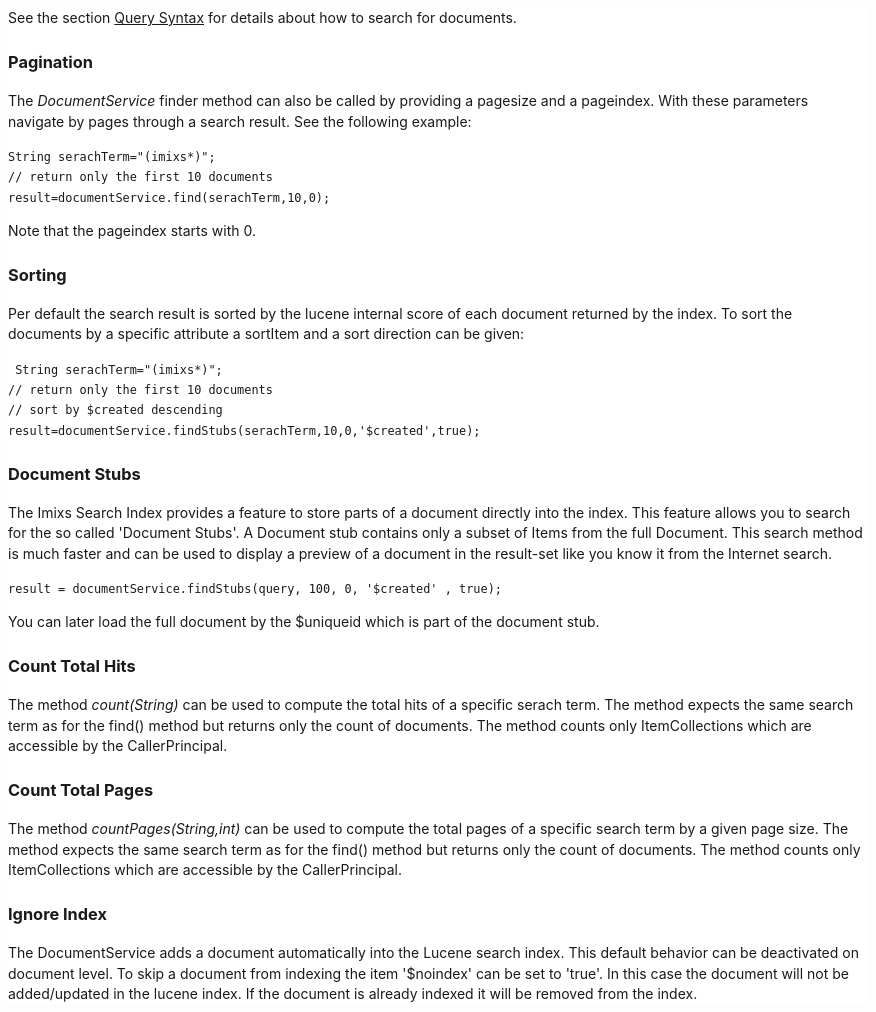 
See the section [Query Syntax](queries.html) for details about how to search for documents.

 

### Pagination
The _DocumentService_ finder method can also be called by providing a pagesize and a pageindex. With these parameters navigate by pages through a search result. See the following example: 

    String serachTerm="(imixs*)";
    // return only the first 10 documents 
    result=documentService.find(serachTerm,10,0);

Note that the pageindex starts with 0. 

### Sorting

Per default the search result is sorted by the lucene internal score of each document returned by the index. To sort the documents by a specific attribute a sortItem and a sort direction can be given:

     String serachTerm="(imixs*)";
    // return only the first 10 documents 
    // sort by $created descending
    result=documentService.findStubs(serachTerm,10,0,'$created',true);
 
### Document Stubs 

The Imixs Search Index provides a feature to store parts of a document directly into the index. This feature allows you to search for the so called 'Document Stubs'. A Document stub contains only a subset of Items from the full Document. This search method is much faster and can be used to display a preview of a document in the result-set like you know it from the Internet search.  

	result = documentService.findStubs(query, 100, 0, '$created' , true);

You can later load the full document by the $uniqueid which is part of the document stub.   
 
### Count Total Hits 
The method *count(String)* can be used to compute the total hits of a  specific serach term.  The method expects the same search term as for the find() method but returns only the count of documents. The method counts only ItemCollections which are accessible by the CallerPrincipal.

### Count Total Pages
The method *countPages(String,int)* can be used to compute the total pages of a  specific search term by a given page size.  The method expects the same search term as for the find() method but returns only the count of documents. The method counts only ItemCollections which are accessible by the CallerPrincipal.


### Ignore Index
The DocumentService adds a document automatically into the Lucene search index. This default behavior can be deactivated on document level. To skip a document from indexing the item '$noindex' can be set to 'true'. In this case the document will not be added/updated in the lucene index. If the document is already indexed it will be removed from the index. 
 